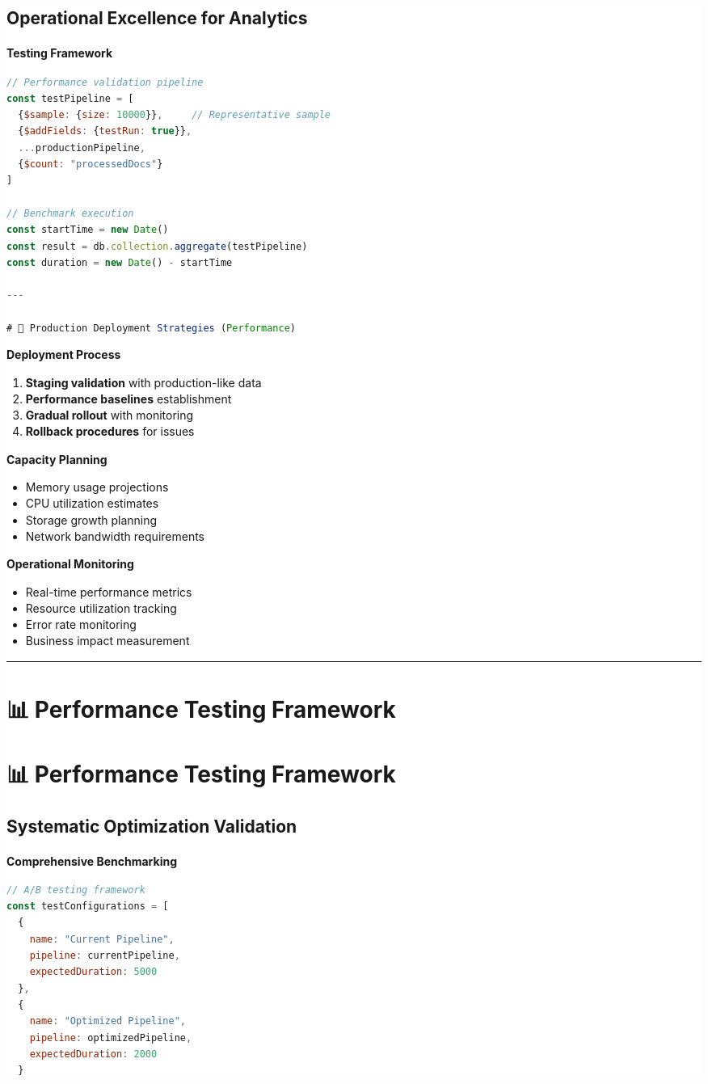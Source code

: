 ## Operational Excellence for Analytics

**Testing Framework**
```javascript
// Performance validation pipeline
const testPipeline = [
  {$sample: {size: 10000}},     // Representative sample
  {$addFields: {testRun: true}},
  ...productionPipeline,
  {$count: "processedDocs"}
]

// Benchmark execution
const startTime = new Date()
const result = db.collection.aggregate(testPipeline)
const duration = new Date() - startTime

---

# 🚀 Production Deployment Strategies (Performance)

```

**Deployment Process**
1. **Staging validation** with production-like data
2. **Performance baselines** establishment
3. **Gradual rollout** with monitoring
4. **Rollback procedures** for issues

**Capacity Planning**
- Memory usage projections
- CPU utilization estimates
- Storage growth planning
- Network bandwidth requirements

**Operational Monitoring**
- Real-time performance metrics
- Resource utilization tracking
- Error rate monitoring
- Business impact measurement

---
# 📊 Performance Testing Framework

# 📊 Performance Testing Framework

## Systematic Optimization Validation

**Comprehensive Benchmarking**
```javascript
// A/B testing framework
const testConfigurations = [
  {
    name: "Current Pipeline",
    pipeline: currentPipeline,
    expectedDuration: 5000
  },
  {
    name: "Optimized Pipeline", 
    pipeline: optimizedPipeline,
    expectedDuration: 2000
  }
```